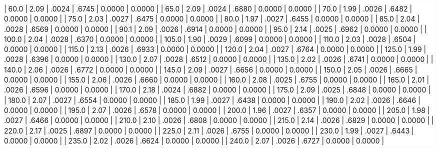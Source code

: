 | 60.0 | 2.09 | .0024 | .6745 | 0.0000 | 0.0000 |
| 65.0 | 2.09 | .0024 | .6880 | 0.0000 | 0.0000 |
| 70.0 | 1.99 | .0026 | .6482 | 0.0000 | 0.0000 |
| 75.0 | 2.03 | .0027 | .6475 | 0.0000 | 0.0000 |
| 80.0 | 1.97 | .0027 | .6455 | 0.0000 | 0.0000 |
| 85.0 | 2.04 | .0028 | .6569 | 0.0000 | 0.0000 |
| 90.1 | 2.09 | .0026 | .6914 | 0.0000 | 0.0000 |
| 95.0 | 2.14 | .0025 | .6962 | 0.0000 | 0.0000 |
| 100.0 | 2.04 | .0028 | .6370 | 0.0000 | 0.0000 |
| 105.0 | 1.90 | .0029 | .6099 | 0.0000 | 0.0000 |
| 110.0 | 2.03 | .0028 | .6504 | 0.0000 | 0.0000 |
| 115.0 | 2.13 | .0026 | .6933 | 0.0000 | 0.0000 |
| 120.0 | 2.04 | .0027 | .6764 | 0.0000 | 0.0000 |
| 125.0 | 1.99 | .0028 | .6396 | 0.0000 | 0.0000 |
| 130.0 | 2.07 | .0028 | .6512 | 0.0000 | 0.0000 |
| 135.0 | 2.02 | .0026 | .6741 | 0.0000 | 0.0000 |
| 140.0 | 2.06 | .0026 | .6772 | 0.0000 | 0.0000 |
| 145.0 | 2.09 | .0027 | .6656 | 0.0000 | 0.0000 |
| 150.0 | 2.05 | .0026 | .6665 | 0.0000 | 0.0000 |
| 155.0 | 2.06 | .0026 | .6660 | 0.0000 | 0.0000 |
| 160.0 | 2.08 | .0025 | .6755 | 0.0000 | 0.0000 |
| 165.0 | 2.01 | .0026 | .6596 | 0.0000 | 0.0000 |
| 170.0 | 2.18 | .0024 | .6882 | 0.0000 | 0.0000 |
| 175.0 | 2.09 | .0025 | .6848 | 0.0000 | 0.0000 |
| 180.0 | 2.07 | .0027 | .6554 | 0.0000 | 0.0000 |
| 185.0 | 1.99 | .0027 | .6438 | 0.0000 | 0.0000 |
| 190.0 | 2.02 | .0026 | .6646 | 0.0000 | 0.0000 |
| 195.0 | 2.07 | .0026 | .6578 | 0.0000 | 0.0000 |
| 200.0 | 1.96 | .0027 | .6357 | 0.0000 | 0.0000 |
| 205.0 | 1.98 | .0027 | .6466 | 0.0000 | 0.0000 |
| 210.0 | 2.10 | .0026 | .6808 | 0.0000 | 0.0000 |
| 215.0 | 2.14 | .0026 | .6829 | 0.0000 | 0.0000 |
| 220.0 | 2.17 | .0025 | .6897 | 0.0000 | 0.0000 |
| 225.0 | 2.11 | .0026 | .6755 | 0.0000 | 0.0000 |
| 230.0 | 1.99 | .0027 | .6443 | 0.0000 | 0.0000 |
| 235.0 | 2.02 | .0026 | .6624 | 0.0000 | 0.0000 |
| 240.0 | 2.07 | .0026 | .6727 | 0.0000 | 0.0000 |